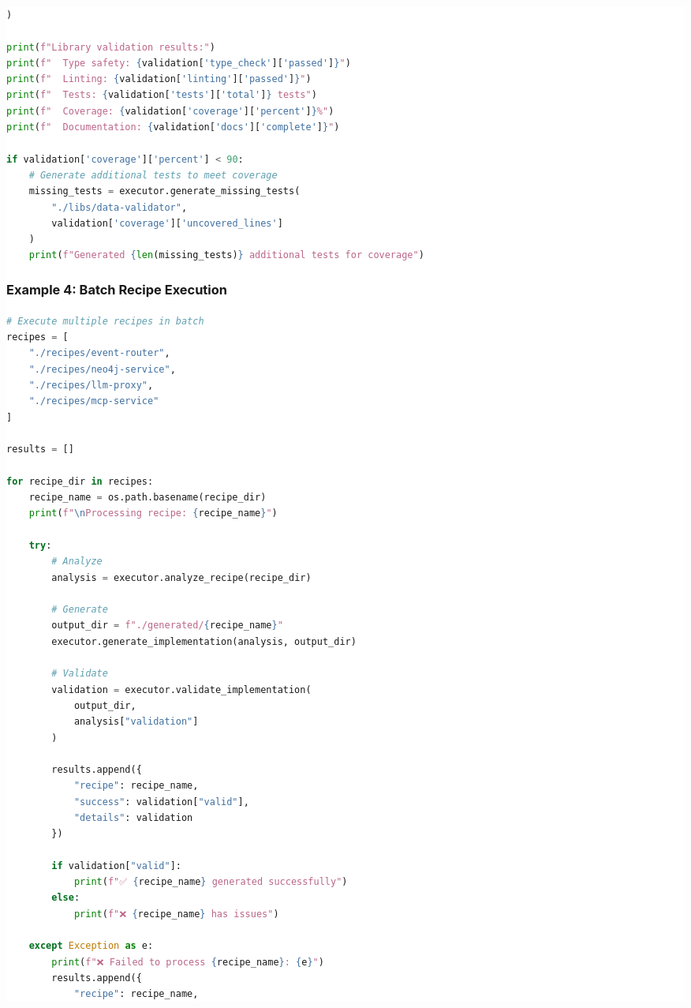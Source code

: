 ```python
)

print(f"Library validation results:")
print(f"  Type safety: {validation['type_check']['passed']}")
print(f"  Linting: {validation['linting']['passed']}")
print(f"  Tests: {validation['tests']['total']} tests")
print(f"  Coverage: {validation['coverage']['percent']}%")
print(f"  Documentation: {validation['docs']['complete']}")

if validation['coverage']['percent'] < 90:
    # Generate additional tests to meet coverage
    missing_tests = executor.generate_missing_tests(
        "./libs/data-validator",
        validation['coverage']['uncovered_lines']
    )
    print(f"Generated {len(missing_tests)} additional tests for coverage")
```

### Example 4: Batch Recipe Execution
```python
# Execute multiple recipes in batch
recipes = [
    "./recipes/event-router",
    "./recipes/neo4j-service",
    "./recipes/llm-proxy",
    "./recipes/mcp-service"
]

results = []

for recipe_dir in recipes:
    recipe_name = os.path.basename(recipe_dir)
    print(f"\nProcessing recipe: {recipe_name}")
    
    try:
        # Analyze
        analysis = executor.analyze_recipe(recipe_dir)
        
        # Generate
        output_dir = f"./generated/{recipe_name}"
        executor.generate_implementation(analysis, output_dir)
        
        # Validate
        validation = executor.validate_implementation(
            output_dir,
            analysis["validation"]
        )
        
        results.append({
            "recipe": recipe_name,
            "success": validation["valid"],
            "details": validation
        })
        
        if validation["valid"]:
            print(f"✅ {recipe_name} generated successfully")
        else:
            print(f"❌ {recipe_name} has issues")
            
    except Exception as e:
        print(f"❌ Failed to process {recipe_name}: {e}")
        results.append({
            "recipe": recipe_name,
```